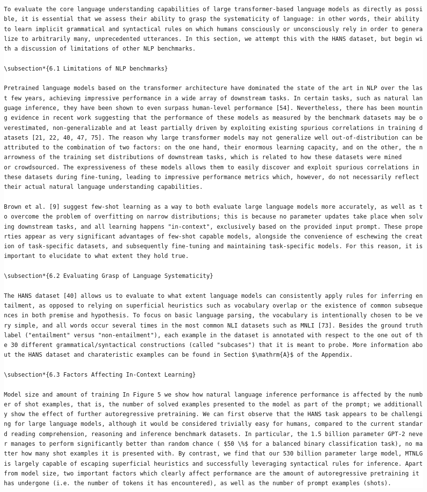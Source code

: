```
To evaluate the core language understanding capabilities of large transformer-based language models as directly as possible, it is essential that we assess their ability to grasp the systematicity of language: in other words, their ability to learn implicit grammatical and syntactical rules on which humans consciously or unconsciously rely in order to generalize to arbitrarily many, unprecedented utterances. In this section, we attempt this with the HANS dataset, but begin with a discussion of limitations of other NLP benchmarks.

\subsection*{6.1 Limitations of NLP benchmarks}

Pretrained language models based on the transformer architecture have dominated the state of the art in NLP over the last few years, achieving impressive performance in a wide array of downstream tasks. In certain tasks, such as natural language inference, they have been shown to even surpass human-level performance [54]. Nevertheless, there has been mounting evidence in recent work suggesting that the performance of these models as measured by the benchmark datasets may be overestimated, non-generalizable and at least partially driven by exploiting existing spurious correlations in training datasets [21, 22, 40, 47, 75]. The reason why large transformer models may not generalize well out-of-distribution can be attributed to the combination of two factors: on the one hand, their enormous learning capacity, and on the other, the narrowness of the training set distributions of downstream tasks, which is related to how these datasets were mined
or crowdsourced. The expressiveness of these models allows them to easily discover and exploit spurious correlations in these datasets during fine-tuning, leading to impressive performance metrics which, however, do not necessarily reflect their actual natural language understanding capabilities.

Brown et al. [9] suggest few-shot learning as a way to both evaluate large language models more accurately, as well as to overcome the problem of overfitting on narrow distributions; this is because no parameter updates take place when solving downstream tasks, and all learning happens "in-context", exclusively based on the provided input prompt. These properties appear as very significant advantages of few-shot capable models, alongside the convenience of eschewing the creation of task-specific datasets, and subsequently fine-tuning and maintaining task-specific models. For this reason, it is important to elucidate to what extent they hold true.

\subsection*{6.2 Evaluating Grasp of Language Systematicity}

The HANS dataset [40] allows us to evaluate to what extent language models can consistently apply rules for inferring entailment, as opposed to relying on superficial heuristics such as vocabulary overlap or the existence of common subsequences in both premise and hypothesis. To focus on basic language parsing, the vocabulary is intentionally chosen to be very simple, and all words occur several times in the most common NLI datasets such as MNLI [73]. Besides the ground truth label ("entailment" versus "non-entailment"), each example in the dataset is annotated with respect to the one out of the 30 different grammatical/syntactical constructions (called "subcases") that it is meant to probe. More information about the HANS dataset and charateristic examples can be found in Section $\mathrm{A}$ of the Appendix.

\subsection*{6.3 Factors Affecting In-Context Learning}

Model size and amount of training In Figure 5 we show how natural language inference performance is affected by the number of shot examples, that is, the number of solved examples presented to the model as part of the prompt; we additionally show the effect of further autoregressive pretraining. We can first observe that the HANS task appears to be challenging for large language models, although it would be considered trivially easy for humans, compared to the current standard reading comprehension, reasoning and inference benchmark datasets. In particular, the 1.5 billion parameter GPT-2 never manages to perform significantly better than random chance ( $50 \%$ for a balanced binary classification task), no matter how many shot examples it is presented with. By contrast, we find that our 530 billion parameter large model, MTNLG is largely capable of escaping superficial heuristics and successfully leveraging syntactical rules for inference. Apart from model size, two important factors which clearly affect performance are the amount of autoregressive pretraining it has undergone (i.e. the number of tokens it has encountered), as well as the number of prompt examples (shots).

```